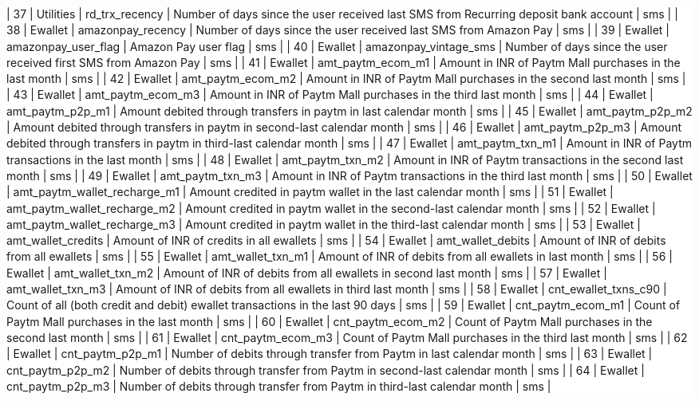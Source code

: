 | 37      | Utilities            | rd_trx_recency                               | Number of days since the user received last SMS from Recurring deposit bank account                | sms                     |
| 38      | Ewallet              | amazonpay_recency                            | Number of days since the user received last SMS from Amazon Pay                                    | sms                     |
| 39      | Ewallet              | amazonpay_user_flag                          | Amazon Pay user flag                                                                               | sms                     |
| 40      | Ewallet              | amazonpay_vintage_sms                        | Number of days since the user received first SMS from Amazon Pay                                   | sms                     |
| 41      | Ewallet              | amt_paytm_ecom_m1                            | Amount in INR of Paytm Mall purchases in the last month                                            | sms                     |
| 42      | Ewallet              | amt_paytm_ecom_m2                            | Amount in INR of Paytm Mall purchases in the second last month                                     | sms                     |
| 43      | Ewallet              | amt_paytm_ecom_m3                            | Amount in INR of Paytm Mall purchases in the third last month                                      | sms                     |
| 44      | Ewallet              | amt_paytm_p2p_m1                             | Amount debited through transfers in paytm in last calendar month                                   | sms                     |
| 45      | Ewallet              | amt_paytm_p2p_m2                             | Amount debited through transfers in paytm in second-last calendar month                            | sms                     |
| 46      | Ewallet              | amt_paytm_p2p_m3                             | Amount debited through transfers in paytm in third-last calendar month                             | sms                     |
| 47      | Ewallet              | amt_paytm_txn_m1                             | Amount in INR of Paytm transactions in the last month                                              | sms                     |
| 48      | Ewallet              | amt_paytm_txn_m2                             | Amount in INR of Paytm transactions in the second last month                                       | sms                     |
| 49      | Ewallet              | amt_paytm_txn_m3                             | Amount in INR of Paytm transactions in the third last month                                        | sms                     |
| 50      | Ewallet              | amt_paytm_wallet_recharge_m1                 | Amount credited in paytm wallet in the last calendar month                                         | sms                     |
| 51      | Ewallet              | amt_paytm_wallet_recharge_m2                 | Amount credited in paytm wallet in the second-last calendar month                                  | sms                     |
| 52      | Ewallet              | amt_paytm_wallet_recharge_m3                 | Amount credited in paytm wallet in the third-last calendar month                                   | sms                     |
| 53      | Ewallet              | amt_wallet_credits                           | Amount of INR of credits in all ewallets                                                           | sms                     |
| 54      | Ewallet              | amt_wallet_debits                            | Amount of INR of debits from all ewallets                                                          | sms                     |
| 55      | Ewallet              | amt_wallet_txn_m1                            | Amount of INR of debits from all ewallets in last month                                            | sms                     |
| 56      | Ewallet              | amt_wallet_txn_m2                            | Amount of INR of debits from all ewallets in second last month                                     | sms                     |
| 57      | Ewallet              | amt_wallet_txn_m3                            | Amount of INR of debits from all ewallets in third last month                                      | sms                     |
| 58      | Ewallet              | cnt_ewallet_txns_c90                         | Count of all (both credit and debit) ewallet transactions in the last 90 days                      | sms                     |
| 59      | Ewallet              | cnt_paytm_ecom_m1                            | Count of Paytm Mall purchases in the last month                                                    | sms                     |
| 60      | Ewallet              | cnt_paytm_ecom_m2                            | Count of Paytm Mall purchases in the second last month                                             | sms                     |
| 61      | Ewallet              | cnt_paytm_ecom_m3                            | Count of Paytm Mall purchases in the third last month                                              | sms                     |
| 62      | Ewallet              | cnt_paytm_p2p_m1                             | Number of debits through transfer from Paytm in last calendar month                                | sms                     |
| 63      | Ewallet              | cnt_paytm_p2p_m2                             | Number of debits through transfer from Paytm in second-last calendar month                         | sms                     |
| 64      | Ewallet              | cnt_paytm_p2p_m3                             | Number of debits through transfer from Paytm in third-last calendar month                          | sms                     |
